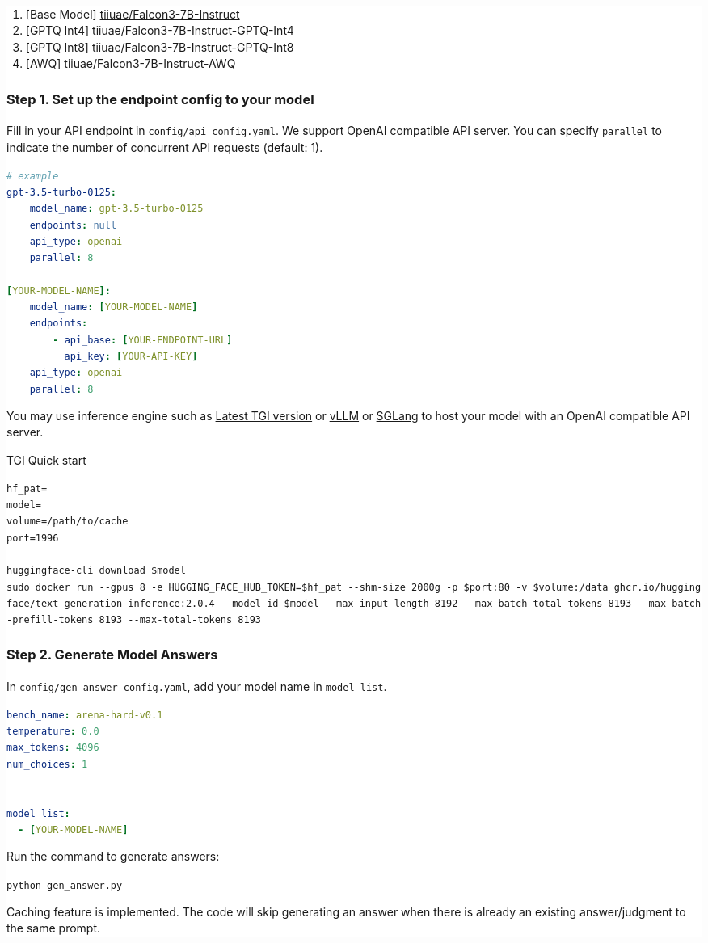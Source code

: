 1. [Base Model] [tiiuae/Falcon3-7B-Instruct](https://huggingface.co/tiiuae/Falcon3-7B-Instruct)
2. [GPTQ Int4] [tiiuae/Falcon3-7B-Instruct-GPTQ-Int4](https://huggingface.co/tiiuae/Falcon3-7B-Instruct-GPTQ-Int4)
3. [GPTQ Int8] [tiiuae/Falcon3-7B-Instruct-GPTQ-Int8](https://huggingface.co/tiiuae/Falcon3-7B-Instruct-GPTQ-Int8)
4. [AWQ] [tiiuae/Falcon3-7B-Instruct-AWQ](https://huggingface.co/tiiuae/Falcon3-7B-Instruct-AWQ)



### Step 1. Set up the endpoint config to your model

Fill in your API endpoint in `config/api_config.yaml`. We support OpenAI compatible API server. You can specify `parallel` to indicate the number of concurrent API requests (default: 1).
```yaml
# example
gpt-3.5-turbo-0125:
    model_name: gpt-3.5-turbo-0125
    endpoints: null
    api_type: openai
    parallel: 8

[YOUR-MODEL-NAME]:
    model_name: [YOUR-MODEL-NAME]
    endpoints:
        - api_base: [YOUR-ENDPOINT-URL]
          api_key: [YOUR-API-KEY]
    api_type: openai
    parallel: 8
```
You may use inference engine such as [Latest TGI version](https://huggingface.co/docs/text-generation-inference/en/messages_api) or [vLLM](https://docs.vllm.ai/en/latest/serving/openai_compatible_server.html) or [SGLang](https://github.com/sgl-project/sglang?tab=readme-ov-file#using-local-models) to host your model with an OpenAI compatible API server.

TGI Quick start
```
hf_pat=
model=
volume=/path/to/cache
port=1996

huggingface-cli download $model
sudo docker run --gpus 8 -e HUGGING_FACE_HUB_TOKEN=$hf_pat --shm-size 2000g -p $port:80 -v $volume:/data ghcr.io/huggingface/text-generation-inference:2.0.4 --model-id $model --max-input-length 8192 --max-batch-total-tokens 8193 --max-batch-prefill-tokens 8193 --max-total-tokens 8193
```

### Step 2. Generate Model Answers

In `config/gen_answer_config.yaml`, add your model name in `model_list`.
```yaml
bench_name: arena-hard-v0.1
temperature: 0.0
max_tokens: 4096
num_choices: 1


model_list:
  - [YOUR-MODEL-NAME]
```
Run the command to generate answers:
```console
python gen_answer.py
```
Caching feature is implemented. The code will skip generating an answer when there is already an existing answer/judgment to the same prompt. 
